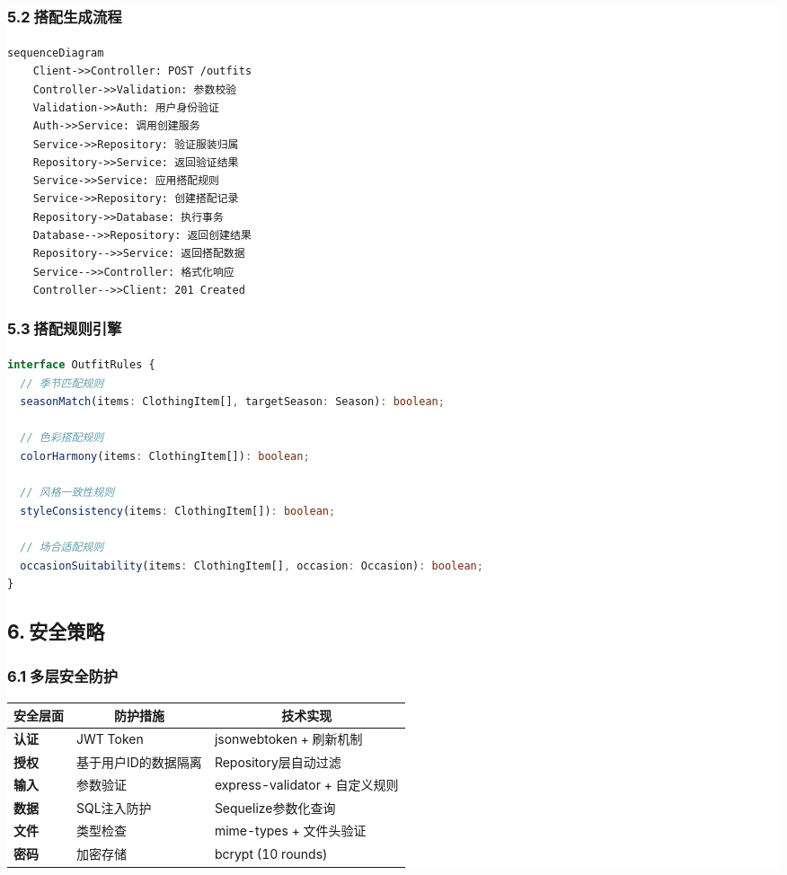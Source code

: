### 5.2 搭配生成流程
```mermaid
sequenceDiagram
    Client->>Controller: POST /outfits
    Controller->>Validation: 参数校验
    Validation->>Auth: 用户身份验证
    Auth->>Service: 调用创建服务
    Service->>Repository: 验证服装归属
    Repository->>Service: 返回验证结果
    Service->>Service: 应用搭配规则
    Service->>Repository: 创建搭配记录
    Repository->>Database: 执行事务
    Database-->>Repository: 返回创建结果
    Repository-->>Service: 返回搭配数据
    Service-->>Controller: 格式化响应
    Controller-->>Client: 201 Created
```

### 5.3 搭配规则引擎
```typescript
interface OutfitRules {
  // 季节匹配规则
  seasonMatch(items: ClothingItem[], targetSeason: Season): boolean;
  
  // 色彩搭配规则
  colorHarmony(items: ClothingItem[]): boolean;
  
  // 风格一致性规则
  styleConsistency(items: ClothingItem[]): boolean;
  
  // 场合适配规则
  occasionSuitability(items: ClothingItem[], occasion: Occasion): boolean;
}
```

## 6. 安全策略

### 6.1 多层安全防护

| 安全层面 | 防护措施 | 技术实现 |
|----------|----------|----------|
| **认证** | JWT Token | jsonwebtoken + 刷新机制 |
| **授权** | 基于用户ID的数据隔离 | Repository层自动过滤 |
| **输入** | 参数验证 | express-validator + 自定义规则 |
| **数据** | SQL注入防护 | Sequelize参数化查询 |
| **文件** | 类型检查 | mime-types + 文件头验证 |
| **密码** | 加密存储 | bcrypt (10 rounds) |

